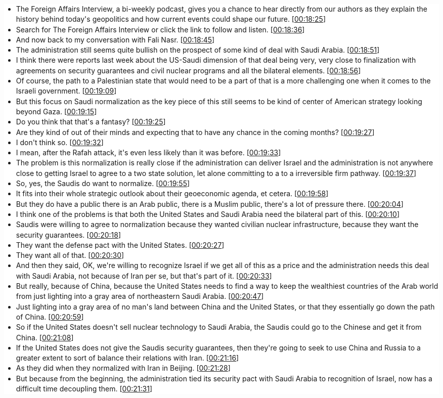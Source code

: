 *  The Foreign Affairs Interview, a bi-weekly podcast, gives you a chance to hear directly from our authors as they explain the history behind today's geopolitics and how current events could shape our future. [[00:18:25](https://www.youtube.com/watch?v=LVM0HRx5Wss&t=1105.44s)]
*  Search for The Foreign Affairs Interview or click the link to follow and listen. [[00:18:36](https://www.youtube.com/watch?v=LVM0HRx5Wss&t=1116.44s)]
*  And now back to my conversation with Fali Nasr. [[00:18:45](https://www.youtube.com/watch?v=LVM0HRx5Wss&t=1125.44s)]
*  The administration still seems quite bullish on the prospect of some kind of deal with Saudi Arabia. [[00:18:51](https://www.youtube.com/watch?v=LVM0HRx5Wss&t=1131.44s)]
*  I think there were reports last week about the US-Saudi dimension of that deal being very, very close to finalization with agreements on security guarantees and civil nuclear programs and all the bilateral elements. [[00:18:56](https://www.youtube.com/watch?v=LVM0HRx5Wss&t=1136.44s)]
*  Of course, the path to a Palestinian state that would need to be a part of that is a more challenging one when it comes to the Israeli government. [[00:19:09](https://www.youtube.com/watch?v=LVM0HRx5Wss&t=1149.44s)]
*  But this focus on Saudi normalization as the key piece of this still seems to be kind of center of American strategy looking beyond Gaza. [[00:19:15](https://www.youtube.com/watch?v=LVM0HRx5Wss&t=1155.44s)]
*  Do you think that that's a fantasy? [[00:19:25](https://www.youtube.com/watch?v=LVM0HRx5Wss&t=1165.44s)]
*  Are they kind of out of their minds and expecting that to have any chance in the coming months? [[00:19:27](https://www.youtube.com/watch?v=LVM0HRx5Wss&t=1167.44s)]
*  I don't think so. [[00:19:32](https://www.youtube.com/watch?v=LVM0HRx5Wss&t=1172.44s)]
*  I mean, after the Rafah attack, it's even less likely than it was before. [[00:19:33](https://www.youtube.com/watch?v=LVM0HRx5Wss&t=1173.44s)]
*  The problem is this normalization is really close if the administration can deliver Israel and the administration is not anywhere close to getting Israel to agree to a two state solution, let alone committing to a to a irreversible firm pathway. [[00:19:37](https://www.youtube.com/watch?v=LVM0HRx5Wss&t=1177.44s)]
*  So, yes, the Saudis do want to normalize. [[00:19:55](https://www.youtube.com/watch?v=LVM0HRx5Wss&t=1195.44s)]
*  It fits into their whole strategic outlook about their geoeconomic agenda, et cetera. [[00:19:58](https://www.youtube.com/watch?v=LVM0HRx5Wss&t=1198.44s)]
*  But they do have a public there is an Arab public, there is a Muslim public, there's a lot of pressure there. [[00:20:04](https://www.youtube.com/watch?v=LVM0HRx5Wss&t=1204.44s)]
*  I think one of the problems is that both the United States and Saudi Arabia need the bilateral part of this. [[00:20:10](https://www.youtube.com/watch?v=LVM0HRx5Wss&t=1210.44s)]
*  Saudis were willing to agree to normalization because they wanted civilian nuclear infrastructure, because they want the security guarantees. [[00:20:18](https://www.youtube.com/watch?v=LVM0HRx5Wss&t=1218.44s)]
*  They want the defense pact with the United States. [[00:20:27](https://www.youtube.com/watch?v=LVM0HRx5Wss&t=1227.44s)]
*  They want all of that. [[00:20:30](https://www.youtube.com/watch?v=LVM0HRx5Wss&t=1230.44s)]
*  And then they said, OK, we're willing to recognize Israel if we get all of this as a price and the administration needs this deal with Saudi Arabia, not because of Iran per se, but that's part of it. [[00:20:33](https://www.youtube.com/watch?v=LVM0HRx5Wss&t=1233.44s)]
*  But really, because of China, because the United States needs to find a way to keep the wealthiest countries of the Arab world from just lighting into a gray area of northeastern Saudi Arabia. [[00:20:47](https://www.youtube.com/watch?v=LVM0HRx5Wss&t=1247.44s)]
*  Just lighting into a gray area of no man's land between China and the United States, or that they essentially go down the path of China. [[00:20:59](https://www.youtube.com/watch?v=LVM0HRx5Wss&t=1259.44s)]
*  So if the United States doesn't sell nuclear technology to Saudi Arabia, the Saudis could go to the Chinese and get it from China. [[00:21:08](https://www.youtube.com/watch?v=LVM0HRx5Wss&t=1268.44s)]
*  If the United States does not give the Saudis security guarantees, then they're going to seek to use China and Russia to a greater extent to sort of balance their relations with Iran. [[00:21:16](https://www.youtube.com/watch?v=LVM0HRx5Wss&t=1276.44s)]
*  As they did when they normalized with Iran in Beijing. [[00:21:28](https://www.youtube.com/watch?v=LVM0HRx5Wss&t=1288.44s)]
*  But because from the beginning, the administration tied its security pact with Saudi Arabia to recognition of Israel, now has a difficult time decoupling them. [[00:21:31](https://www.youtube.com/watch?v=LVM0HRx5Wss&t=1291.44s)]